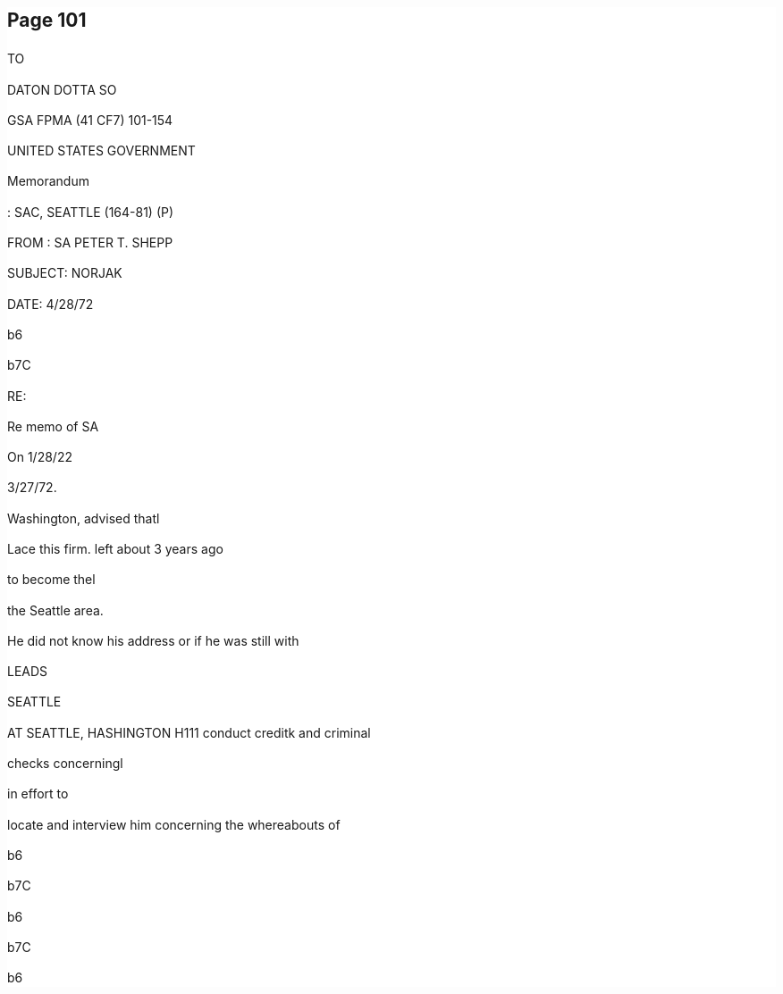 
## Page 101

TO

DATON DOTTA SO

GSA FPMA (41 CF7) 101-154

UNITED STATES GOVERNMENT

Memorandum

: SAC, SEATTLE (164-81) (P)

FROM : SA PETER T. SHEPP

SUBJECT: NORJAK

DATE: 4/28/72

b6

b7C

RE:

Re memo of SA

On 1/28/22

3/27/72.

Washington, advised thatl

Lace this firm. left about 3 years ago

to become thel

the Seattle area.

He did not know his address or if he was still with

LEADS

SEATTLE

AT SEATTLE, HASHINGTON H111 conduct creditk and criminal

checks concerningl

in effort to

locate and interview him concerning the whereabouts of

b6

b7C

b6

b7C

b6
